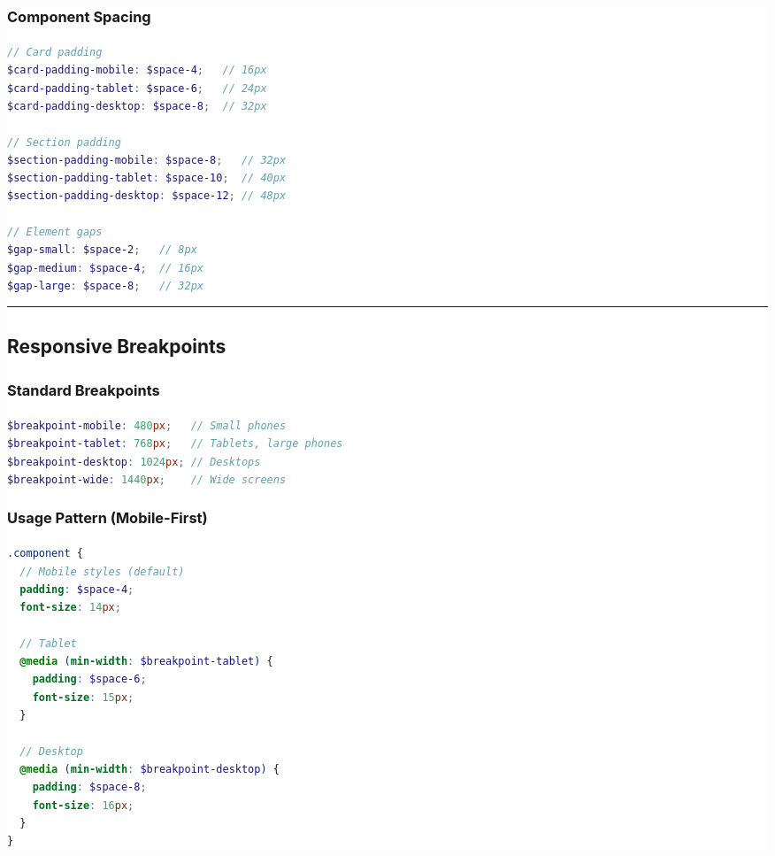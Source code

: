 ### Component Spacing
```scss
// Card padding
$card-padding-mobile: $space-4;   // 16px
$card-padding-tablet: $space-6;   // 24px
$card-padding-desktop: $space-8;  // 32px

// Section padding
$section-padding-mobile: $space-8;   // 32px
$section-padding-tablet: $space-10;  // 40px
$section-padding-desktop: $space-12; // 48px

// Element gaps
$gap-small: $space-2;   // 8px
$gap-medium: $space-4;  // 16px
$gap-large: $space-8;   // 32px
```

---

## Responsive Breakpoints

### Standard Breakpoints
```scss
$breakpoint-mobile: 480px;   // Small phones
$breakpoint-tablet: 768px;   // Tablets, large phones
$breakpoint-desktop: 1024px; // Desktops
$breakpoint-wide: 1440px;    // Wide screens
```

### Usage Pattern (Mobile-First)
```scss
.component {
  // Mobile styles (default)
  padding: $space-4;
  font-size: 14px;

  // Tablet
  @media (min-width: $breakpoint-tablet) {
    padding: $space-6;
    font-size: 15px;
  }

  // Desktop
  @media (min-width: $breakpoint-desktop) {
    padding: $space-8;
    font-size: 16px;
  }
}
```
